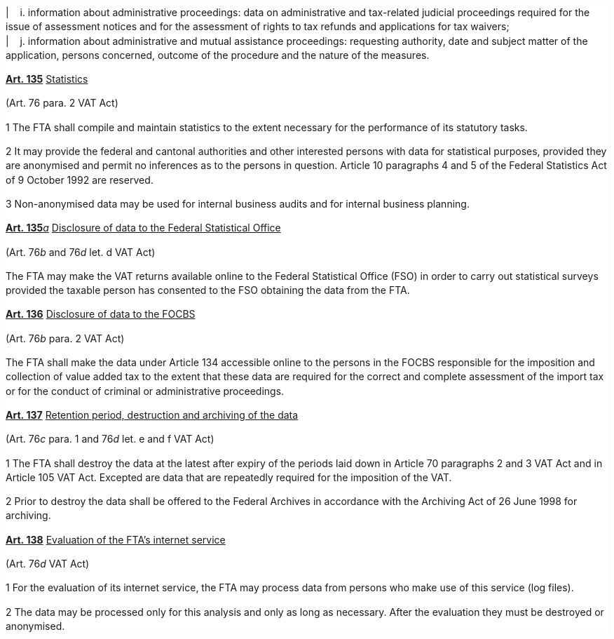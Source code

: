 |    i. information about administrative proceedings: data on administrative and tax-related judicial proceedings required for the issue of assessment notices and for the assessment of rights to tax refunds and applications for tax waivers;   
|    j. information about administrative and mutual assistance proceedings: requesting authority, date and subject matter of the application, persons concerned, outcome of the procedure and the nature of the measures.

[**Art. 135**](https://www.fedlex.admin.ch/eli/cc/2009/828/en#art_135) [Statistics](https://www.fedlex.admin.ch/eli/cc/2009/828/en#art_135) 

(Art. 76 para. 2 VAT Act)

1 The FTA shall compile and maintain statistics to the extent necessary for the performance of its statutory tasks.

2 It may provide the federal and cantonal authorities and other interested persons with data for statistical purposes, provided they are anonymised and permit no inferences as to the persons in question. Article 10 paragraphs 4 and 5 of the Federal Statistics Act of 9 October 1992 are reserved.

3 Non-anonymised data may be used for internal business audits and for internal business planning.

[**Art. 135***a*](https://www.fedlex.admin.ch/eli/cc/2009/828/en#art_135_a) [Disclosure of data to the Federal Statistical Office](https://www.fedlex.admin.ch/eli/cc/2009/828/en#art_135_a) 

(Art. 76*b* and 76*d* let. d VAT Act)

The FTA may make the VAT returns available online to the Federal Statistical Office (FSO) in order to carry out statistical surveys provided the taxable person has consented to the FSO obtaining the data from the FTA.

[**Art. 136**](https://www.fedlex.admin.ch/eli/cc/2009/828/en#art_136) [Disclosure of data to the FOCBS](https://www.fedlex.admin.ch/eli/cc/2009/828/en#art_136) 

(Art. 76*b* para. 2 VAT Act)

The FTA shall make the data under Article 134 accessible online to the persons in the FOCBS responsible for the imposition and collection of value added tax to the extent that these data are required for the correct and complete assessment of the import tax or for the conduct of criminal or administrative proceedings.

[**Art. 137**](https://www.fedlex.admin.ch/eli/cc/2009/828/en#art_137) [Retention period, destruction and archiving of the data](https://www.fedlex.admin.ch/eli/cc/2009/828/en#art_137) 

(Art. 76*c* para. 1 and 76*d* let. e and f VAT Act)

1 The FTA shall destroy the data at the latest after expiry of the periods laid down in Article 70 paragraphs 2 and 3 VAT Act and in Article 105 VAT Act. Excepted are data that are repeatedly required for the imposition of the VAT.

2 Prior to destroy the data shall be offered to the Federal Archives in accordance with the Archiving Act of 26 June 1998 for archiving.

[**Art. 138**](https://www.fedlex.admin.ch/eli/cc/2009/828/en#art_138) [Evaluation of the FTA’s internet service](https://www.fedlex.admin.ch/eli/cc/2009/828/en#art_138) 

(Art. 76*d* VAT Act)

1 For the evaluation of its internet service, the FTA may process data from persons who make use of this service (log files).

2 The data may be processed only for this analysis and only as long as necessary. After the evaluation they must be destroyed or anonymised.
